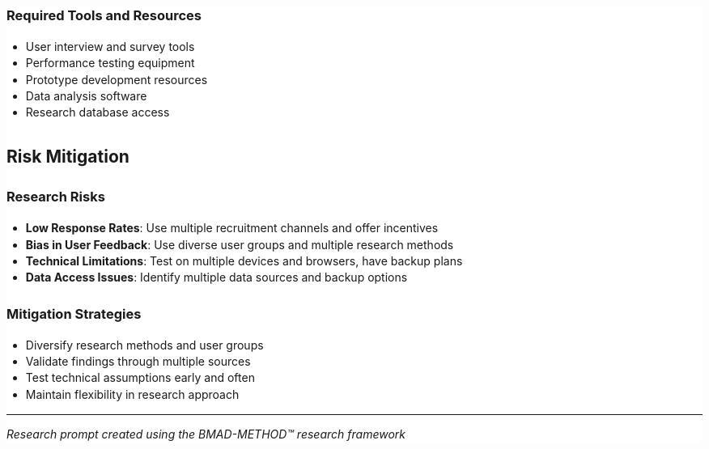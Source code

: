 ### Required Tools and Resources
- User interview and survey tools
- Performance testing equipment
- Prototype development resources
- Data analysis software
- Research database access

## Risk Mitigation

### Research Risks
- **Low Response Rates**: Use multiple recruitment channels and offer incentives
- **Bias in User Feedback**: Use diverse user groups and multiple research methods
- **Technical Limitations**: Test on multiple devices and browsers, have backup plans
- **Data Access Issues**: Identify multiple data sources and backup options

### Mitigation Strategies
- Diversify research methods and user groups
- Validate findings through multiple sources
- Test technical assumptions early and often
- Maintain flexibility in research approach

---

*Research prompt created using the BMAD-METHOD™ research framework*


